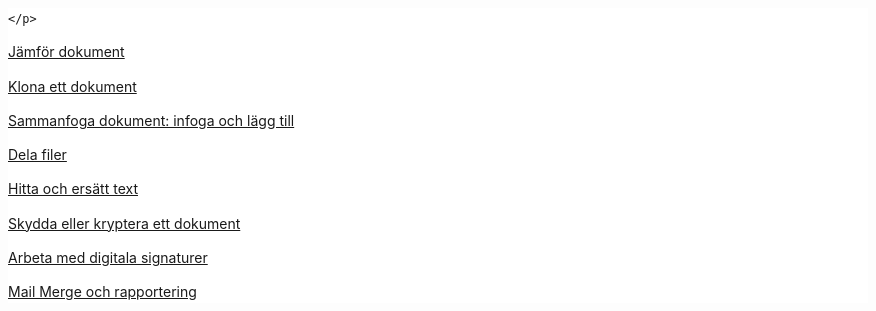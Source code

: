     </p>
   </div>
   <div class="col-lg-4">
    <em class="fa fa-columns ico-blue fa-2x col-lg-2">
    </em>
    <p class="col-lg-10">
     <a href="https://docs.aspose.com/words/java/compare-documents/">Jämför dokument</a>
    </p>
   </div>
   <div class="col-lg-4">
    <em class="fa fa-object-group ico-blue fa-2x col-lg-2">
    </em>
    <p class="col-lg-10">
     <a href="https://docs.aspose.com/words/java/clone-a-document/">Klona ett dokument</a>
    </p>
   </div>
   <div class="col-lg-4">
    <em class="fa fa-plus-square ico-blue fa-2x col-lg-2">
    </em>
    <p class="col-lg-10">
     <a href="https://docs.aspose.com/words/java/insert-and-append-documents/">Sammanfoga dokument: infoga och lägg till</a>
    </p>
   </div>
   <div class="col-lg-4">
    <em class="fa fa-th ico-blue fa-2x col-lg-2">
    </em>
    <p class="col-lg-10">
     <a href="https://docs.aspose.com/words/java/split-a-document/">Dela filer</a>
    </p>
   </div>
   <div class="col-lg-4">
    <em class="fa fa-search-plus ico-blue fa-2x col-lg-2">
    </em>
    <p class="col-lg-10">
     <a href="https://docs.aspose.com/words/java/find-and-replace/">Hitta och ersätt text</a>
    </p>
   </div>
   <div class="col-lg-4">
    <em class="fa fa-shield ico-blue fa-2x col-lg-2">
    </em>
    <p class="col-lg-10">
     <a href="https://docs.aspose.com/words/java/protect-or-encrypt-a-document/">Skydda eller kryptera ett dokument</a>
    </p>
   </div>
   <div class="col-lg-4">
    <em class="fa fa-pencil-square ico-blue fa-2x col-lg-2">
    </em>
    <p class="col-lg-10">
     <a href="https://docs.aspose.com/words/java/working-with-digital-signatures/">Arbeta med digitala signaturer</a>
    </p>
   </div>
   <div class="col-lg-4">
    <em class="fa fa-envelope-square ico-blue fa-2x col-lg-2">
    </em>
    <p class="col-lg-10">
     <a href="https://docs.aspose.com/words/java/mail-merge-and-reporting/">Mail Merge och rapportering</a>
    </p>
   </div>
   <div class="col-lg-4">
    <em class="fa fa-font ico-blue fa-2x col-lg-2">